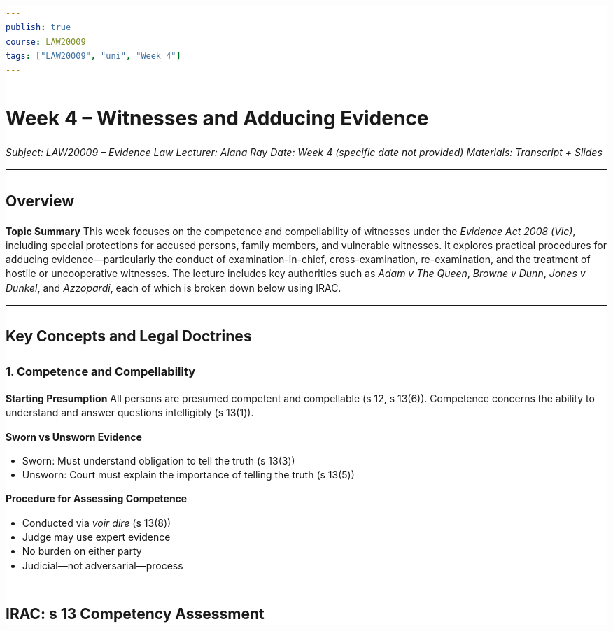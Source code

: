 ```yaml
---
publish: true
course: LAW20009
tags: ["LAW20009", "uni", "Week 4"]
---
```

```insta-toc
```

# Week 4 – Witnesses and Adducing Evidence
*Subject: LAW20009 – Evidence Law*
*Lecturer: Alana Ray*
*Date: Week 4 (specific date not provided)*
*Materials: Transcript + Slides*

---

## Overview

**Topic Summary**
This week focuses on the competence and compellability of witnesses under the *Evidence Act 2008 (Vic)*, including special protections for accused persons, family members, and vulnerable witnesses. It explores practical procedures for adducing evidence—particularly the conduct of examination-in-chief, cross-examination, re-examination, and the treatment of hostile or uncooperative witnesses. The lecture includes key authorities such as *Adam v The Queen*, *Browne v Dunn*, *Jones v Dunkel*, and *Azzopardi*, each of which is broken down below using IRAC.

---

## Key Concepts and Legal Doctrines

### 1. Competence and Compellability
**Starting Presumption**
All persons are presumed competent and compellable (s 12, s 13(6)). Competence concerns the ability to understand and answer questions intelligibly (s 13(1)).

**Sworn vs Unsworn Evidence**
- Sworn: Must understand obligation to tell the truth (s 13(3))
- Unsworn: Court must explain the importance of telling the truth (s 13(5))

**Procedure for Assessing Competence**
- Conducted via *voir dire* (s 13(8))
- Judge may use expert evidence
- No burden on either party
- Judicial—not adversarial—process

---

## IRAC: s 13 Competency Assessment
